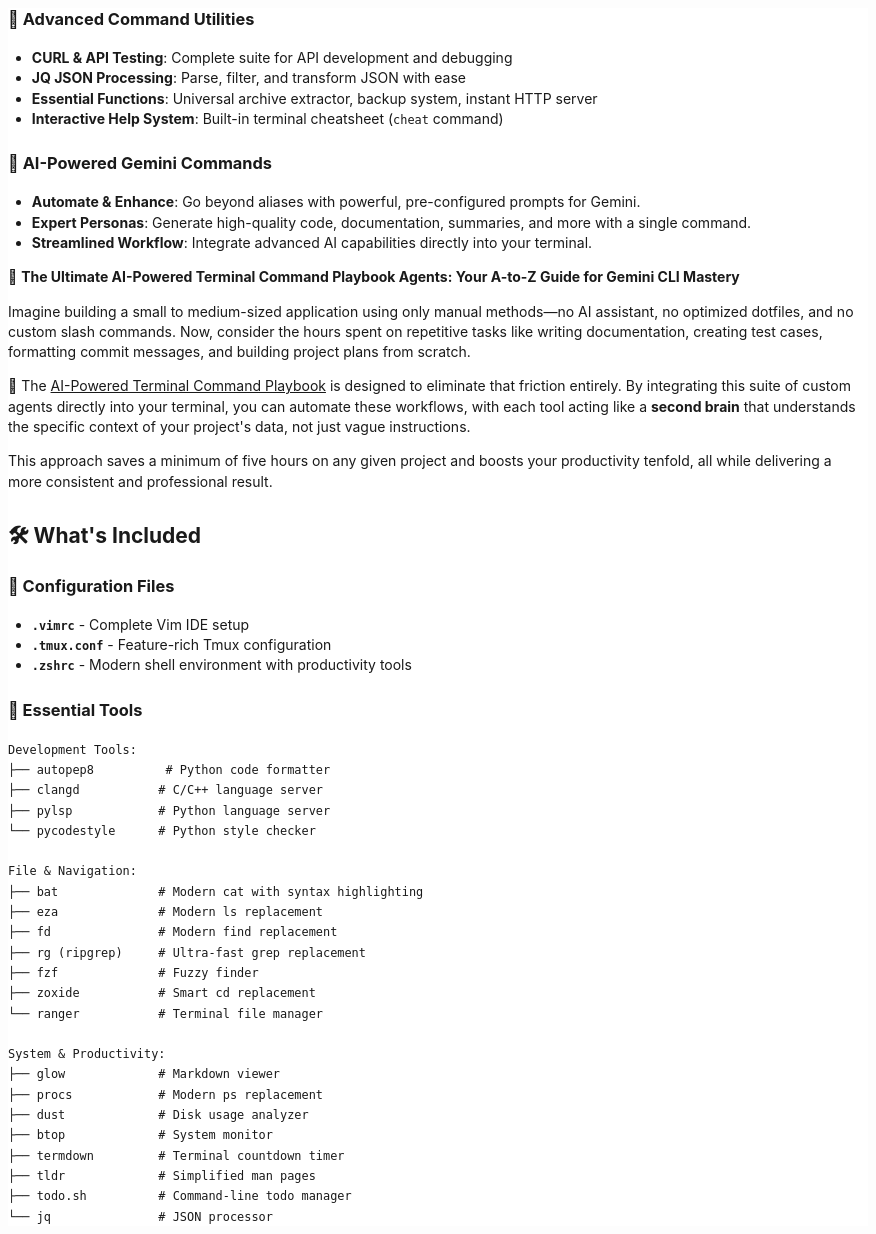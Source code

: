 ### 🔧 **Advanced Command Utilities**
- **CURL & API Testing**: Complete suite for API development and debugging
- **JQ JSON Processing**: Parse, filter, and transform JSON with ease
- **Essential Functions**: Universal archive extractor, backup system, instant HTTP server
- **Interactive Help System**: Built-in terminal cheatsheet (`cheat` command)

### 🤖 **AI-Powered Gemini Commands**
- **Automate & Enhance**: Go beyond aliases with powerful, pre-configured prompts for Gemini.
- **Expert Personas**: Generate high-quality code, documentation, summaries, and more with a single command.
- **Streamlined Workflow**: Integrate advanced AI capabilities directly into your terminal.

🚀 **The Ultimate AI-Powered Terminal Command Playbook Agents: Your A-to-Z Guide for Gemini CLI Mastery**

Imagine building a small to medium-sized application using only manual methods—no AI assistant, no optimized dotfiles, and no custom slash commands. Now, consider the hours spent on repetitive tasks like writing documentation, creating test cases, formatting commit messages, and building project plans from scratch.

🚀 The [AI-Powered Terminal Command Playbook](https://github.com/yomazini/dotfiles/blob/main/AI-Powered%20Terminal%20Command%20Playbook%20Agents.pdf) is designed to eliminate that friction entirely. By integrating this suite of custom agents directly into your terminal, you can automate these workflows, with each tool acting like a **second brain** that understands the specific context of your project's data, not just vague instructions.

This approach saves a minimum of five hours on any given project and boosts your productivity tenfold, all while delivering a more consistent and professional result.

## 🛠️ What's Included

### 📁 Configuration Files
- **`.vimrc`** - Complete Vim IDE setup
- **`.tmux.conf`** - Feature-rich Tmux configuration  
- **`.zshrc`** - Modern shell environment with productivity tools

### 🔧 Essential Tools
```
Development Tools:
├── autopep8          # Python code formatter
├── clangd           # C/C++ language server
├── pylsp            # Python language server
└── pycodestyle      # Python style checker

File & Navigation:
├── bat              # Modern cat with syntax highlighting
├── eza              # Modern ls replacement
├── fd               # Modern find replacement
├── rg (ripgrep)     # Ultra-fast grep replacement
├── fzf              # Fuzzy finder
├── zoxide           # Smart cd replacement
└── ranger           # Terminal file manager

System & Productivity:
├── glow             # Markdown viewer
├── procs            # Modern ps replacement
├── dust             # Disk usage analyzer
├── btop             # System monitor
├── termdown         # Terminal countdown timer
├── tldr             # Simplified man pages
├── todo.sh          # Command-line todo manager
└── jq               # JSON processor

```